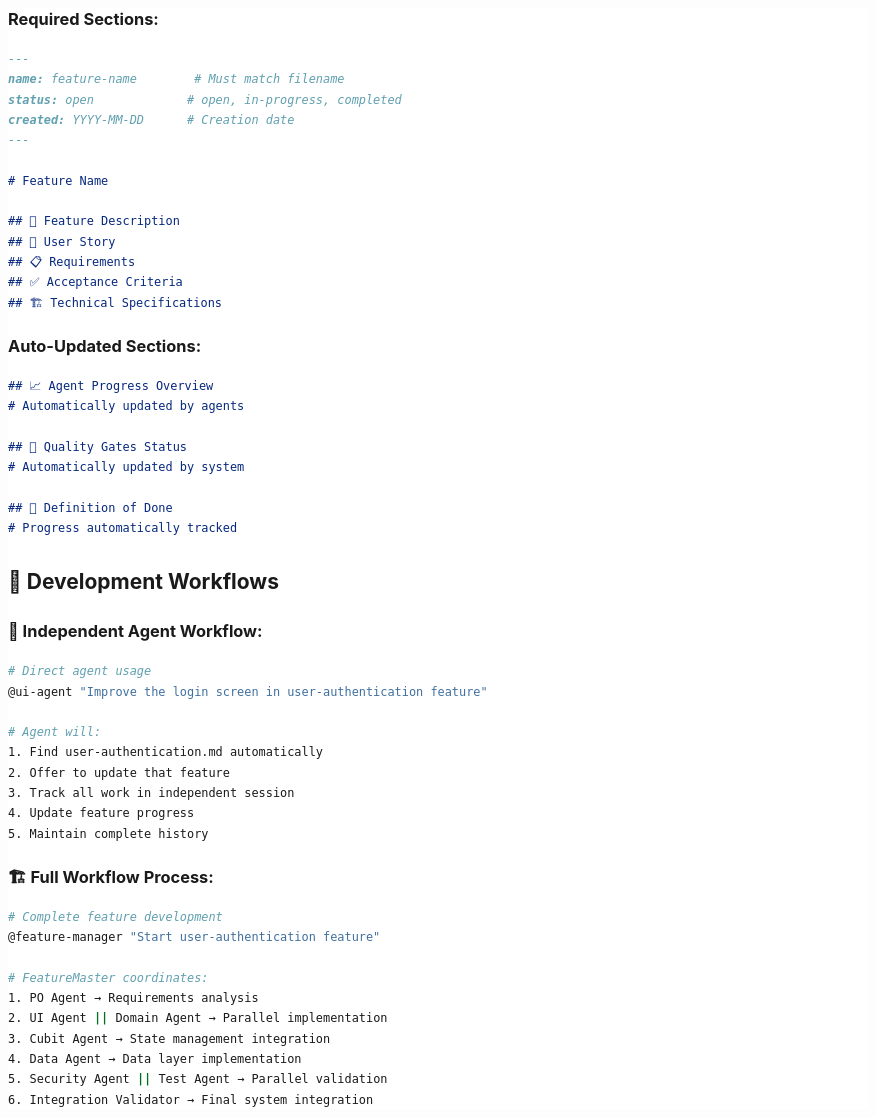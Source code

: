 ### **Required Sections:**
```markdown
---
name: feature-name        # Must match filename
status: open             # open, in-progress, completed
created: YYYY-MM-DD      # Creation date
---

# Feature Name

## 🎯 Feature Description
## 👤 User Story  
## 📋 Requirements
## ✅ Acceptance Criteria
## 🏗️ Technical Specifications
```

### **Auto-Updated Sections:**
```markdown
## 📈 Agent Progress Overview
# Automatically updated by agents

## 🚦 Quality Gates Status  
# Automatically updated by system

## 🎯 Definition of Done
# Progress automatically tracked
```

## 🔄 Development Workflows

### **🎯 Independent Agent Workflow:**
```bash
# Direct agent usage
@ui-agent "Improve the login screen in user-authentication feature"

# Agent will:
1. Find user-authentication.md automatically
2. Offer to update that feature
3. Track all work in independent session
4. Update feature progress
5. Maintain complete history
```

### **🏗️ Full Workflow Process:**
```bash
# Complete feature development
@feature-manager "Start user-authentication feature"

# FeatureMaster coordinates:
1. PO Agent → Requirements analysis
2. UI Agent || Domain Agent → Parallel implementation  
3. Cubit Agent → State management integration
4. Data Agent → Data layer implementation
5. Security Agent || Test Agent → Parallel validation
6. Integration Validator → Final system integration
```
